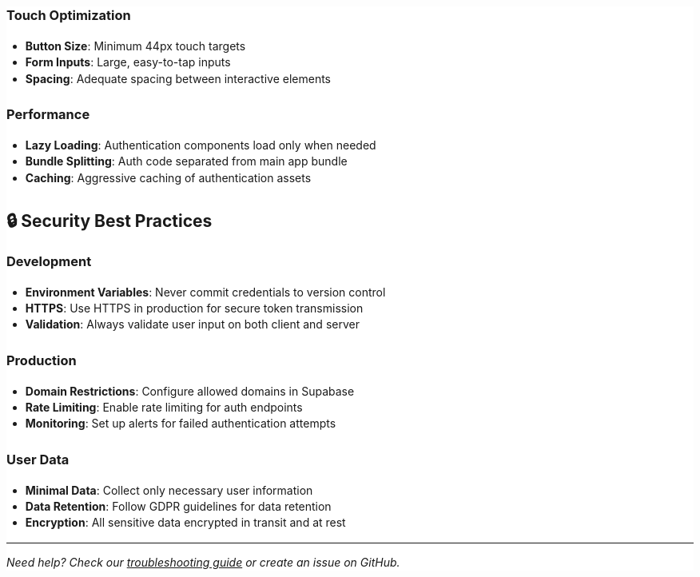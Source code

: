 ### Touch Optimization
- **Button Size**: Minimum 44px touch targets
- **Form Inputs**: Large, easy-to-tap inputs
- **Spacing**: Adequate spacing between interactive elements

### Performance
- **Lazy Loading**: Authentication components load only when needed
- **Bundle Splitting**: Auth code separated from main app bundle
- **Caching**: Aggressive caching of authentication assets

## 🔒 Security Best Practices

### Development
- **Environment Variables**: Never commit credentials to version control
- **HTTPS**: Use HTTPS in production for secure token transmission
- **Validation**: Always validate user input on both client and server

### Production
- **Domain Restrictions**: Configure allowed domains in Supabase
- **Rate Limiting**: Enable rate limiting for auth endpoints
- **Monitoring**: Set up alerts for failed authentication attempts

### User Data
- **Minimal Data**: Collect only necessary user information
- **Data Retention**: Follow GDPR guidelines for data retention
- **Encryption**: All sensitive data encrypted in transit and at rest

---

*Need help? Check our [troubleshooting guide](./authentication-system.md#troubleshooting) or create an issue on GitHub.*